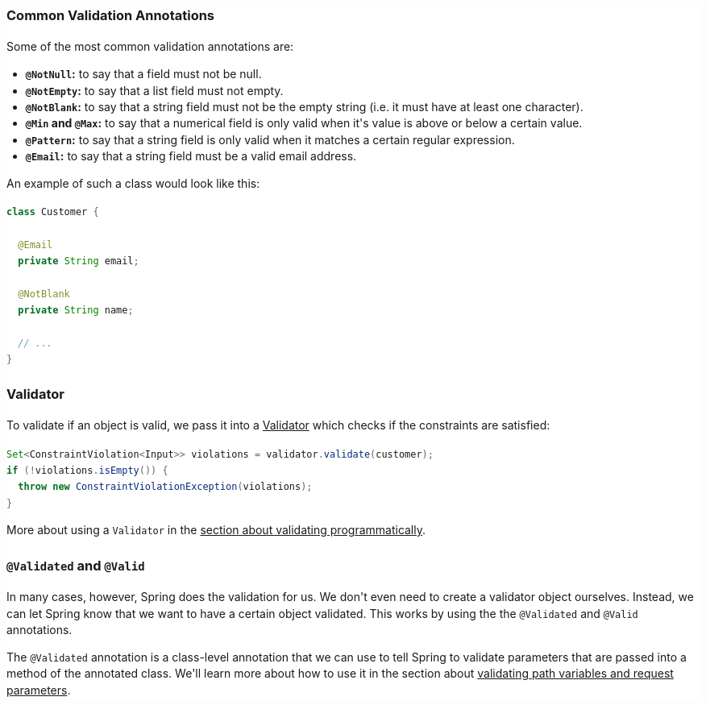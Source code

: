 ### Common Validation Annotations

Some of the most common validation annotations are:

* **`@NotNull`:** to say that a field must not be null.
* **`@NotEmpty`:** to say that a list field must not empty.
* **`@NotBlank`:** to say that a string field must not be the empty string (i.e. it must have at least one character).
* **`@Min` and `@Max`:** to say that a numerical field is only valid when it's value is above or below a certain value.
* **`@Pattern`:** to say that a string field is only valid when it matches a certain regular expression.
* **`@Email`:** to say that a string field must be a valid email address.

An example of such a class would look like this:

```java
class Customer {

  @Email
  private String email;

  @NotBlank
  private String name;
  
  // ...
}
```

### Validator

To validate if an object is valid, we pass it into a [Validator](https://docs.jboss.org/hibernate/beanvalidation/spec/2.0/api/javax/validation/Validator.html)
which checks if the constraints are satisfied:

```java
Set<ConstraintViolation<Input>> violations = validator.validate(customer);
if (!violations.isEmpty()) {
  throw new ConstraintViolationException(violations);
}
```

More about using a `Validator` in the [section about validating programmatically](#validating-programmatically).

### `@Validated` and `@Valid`

In many cases, however, Spring does the validation for us. We don't even need to create a validator object ourselves. Instead, we can let Spring know that we want to have a certain object validated. This works by using the the `@Validated` and `@Valid` annotations. 

The `@Validated` annotation is a class-level annotation that we can use to tell Spring to validate parameters that are passed into a method of the annotated class. We'll learn more about how to use it in the section about [validating path variables and request parameters](#validating-path-variables-and-request-parameters).  
